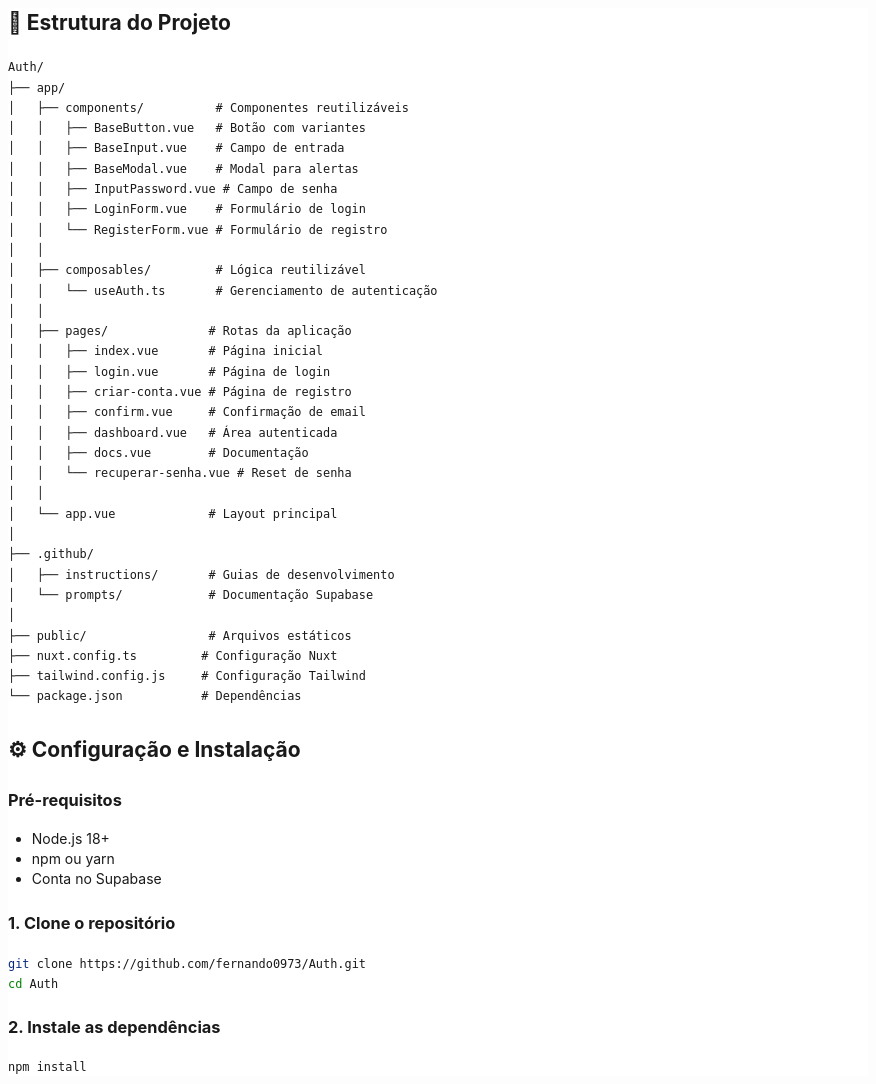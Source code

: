 ## 📁 Estrutura do Projeto

```
Auth/
├── app/
│   ├── components/          # Componentes reutilizáveis
│   │   ├── BaseButton.vue   # Botão com variantes
│   │   ├── BaseInput.vue    # Campo de entrada
│   │   ├── BaseModal.vue    # Modal para alertas
│   │   ├── InputPassword.vue # Campo de senha
│   │   ├── LoginForm.vue    # Formulário de login
│   │   └── RegisterForm.vue # Formulário de registro
│   │
│   ├── composables/         # Lógica reutilizável
│   │   └── useAuth.ts       # Gerenciamento de autenticação
│   │
│   ├── pages/              # Rotas da aplicação
│   │   ├── index.vue       # Página inicial
│   │   ├── login.vue       # Página de login
│   │   ├── criar-conta.vue # Página de registro
│   │   ├── confirm.vue     # Confirmação de email
│   │   ├── dashboard.vue   # Área autenticada
│   │   ├── docs.vue        # Documentação
│   │   └── recuperar-senha.vue # Reset de senha
│   │
│   └── app.vue             # Layout principal
│
├── .github/
│   ├── instructions/       # Guias de desenvolvimento
│   └── prompts/            # Documentação Supabase
│
├── public/                 # Arquivos estáticos
├── nuxt.config.ts         # Configuração Nuxt
├── tailwind.config.js     # Configuração Tailwind
└── package.json           # Dependências
```

## ⚙️ Configuração e Instalação

### Pré-requisitos
- Node.js 18+ 
- npm ou yarn
- Conta no Supabase

### 1. Clone o repositório
```bash
git clone https://github.com/fernando0973/Auth.git
cd Auth
```

### 2. Instale as dependências
```bash
npm install
```
